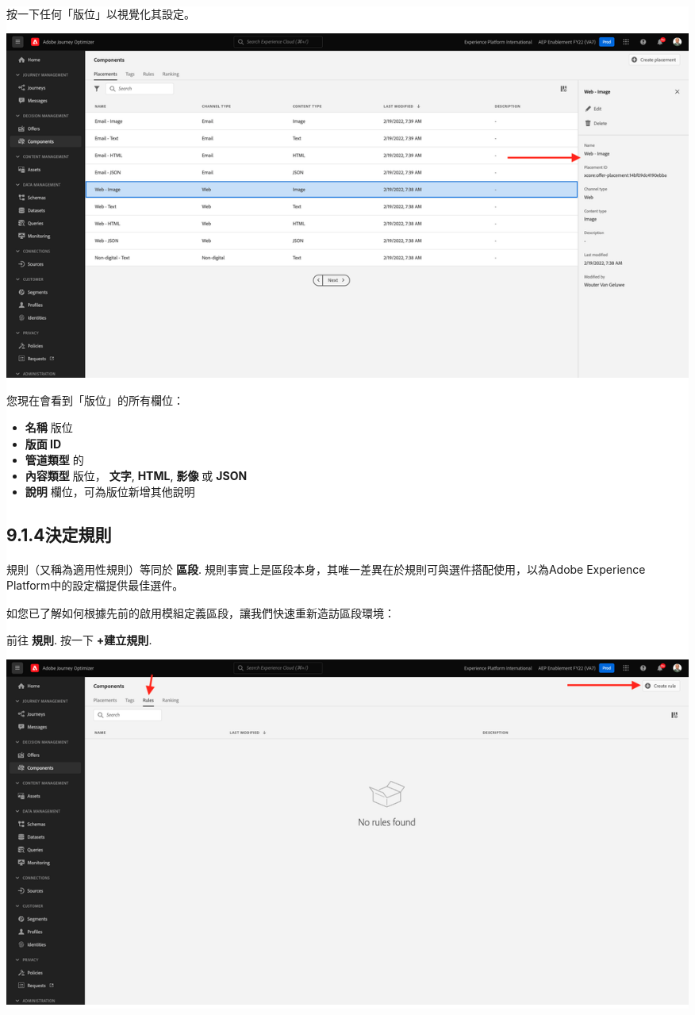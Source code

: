 按一下任何「版位」以視覺化其設定。

![位置](./images/placement1.png)

您現在會看到「版位」的所有欄位：

- **名稱** 版位
- **版面 ID**
- **管道類型** 的
- **內容類型** 版位， **文字**, **HTML**, **影像** 或 **JSON**
- **說明** 欄位，可為版位新增其他說明

## 9.1.4決定規則

規則（又稱為適用性規則）等同於 **區段**. 規則事實上是區段本身，其唯一差異在於規則可與選件搭配使用，以為Adobe Experience Platform中的設定檔提供最佳選件。

如您已了解如何根據先前的啟用模組定義區段，讓我們快速重新造訪區段環境：

前往 **規則**. 按一下 **+建立規則**.

![決策規則](./images/rules.png)
